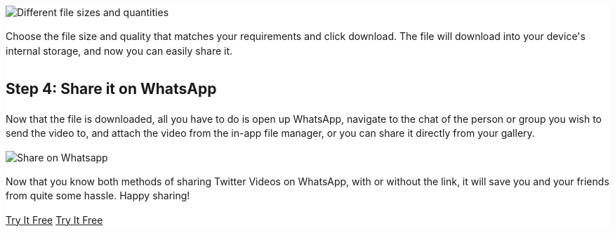 ![Different file sizes and quantities ](https://images.wondershare.com/filmora/article-images/2022/02/share-twitter-videos-whatsapp-13.jpg)

Choose the file size and quality that matches your requirements and click download. The file will download into your device's internal storage, and now you can easily share it.

## Step 4: Share it on WhatsApp

Now that the file is downloaded, all you have to do is open up WhatsApp, navigate to the chat of the person or group you wish to send the video to, and attach the video from the in-app file manager, or you can share it directly from your gallery.

![Share on Whatsapp](https://images.wondershare.com/filmora/article-images/2022/02/share-twitter-videos-whatsapp-14.jpg)

Now that you know both methods of sharing Twitter Videos on WhatsApp, with or without the link, it will save you and your friends from quite some hassle. Happy sharing!

[Try It Free](https://tools.techidaily.com/wondershare/filmora/download/) [Try It Free](https://tools.techidaily.com/wondershare/filmora/download/)

<ins class="adsbygoogle"
     style="display:block"
     data-ad-format="autorelaxed"
     data-ad-client="ca-pub-7571918770474297"
     data-ad-slot="1223367746"></ins>

<ins class="adsbygoogle"
     style="display:block"
     data-ad-format="autorelaxed"
     data-ad-client="ca-pub-7571918770474297"
     data-ad-slot="1223367746"></ins>



<ins class="adsbygoogle"
     style="display:block"
     data-ad-client="ca-pub-7571918770474297"
     data-ad-slot="8358498916"
     data-ad-format="auto"
     data-full-width-responsive="true"></ins>





